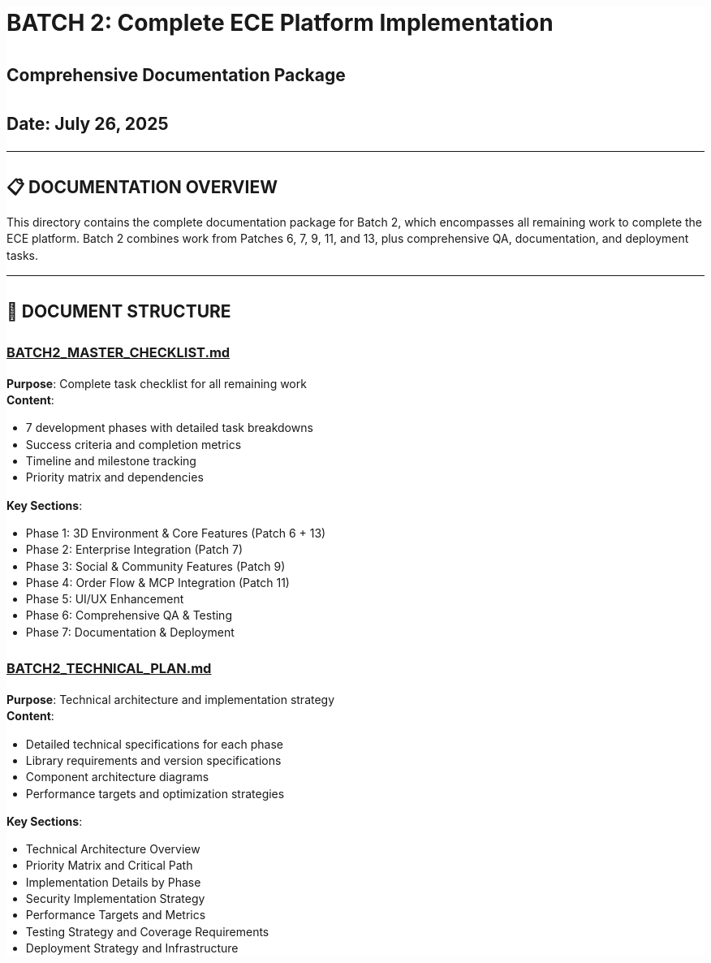 # BATCH 2: Complete ECE Platform Implementation
## Comprehensive Documentation Package
## Date: July 26, 2025

---

## 📋 **DOCUMENTATION OVERVIEW**

This directory contains the complete documentation package for Batch 2, which encompasses all remaining work to complete the ECE platform. Batch 2 combines work from Patches 6, 7, 9, 11, and 13, plus comprehensive QA, documentation, and deployment tasks.

---

## 📁 **DOCUMENT STRUCTURE**

### **[BATCH2_MASTER_CHECKLIST.md](./BATCH2_MASTER_CHECKLIST.md)**
**Purpose**: Complete task checklist for all remaining work  
**Content**: 
- 7 development phases with detailed task breakdowns
- Success criteria and completion metrics
- Timeline and milestone tracking
- Priority matrix and dependencies

**Key Sections**:
- Phase 1: 3D Environment & Core Features (Patch 6 + 13)
- Phase 2: Enterprise Integration (Patch 7)
- Phase 3: Social & Community Features (Patch 9)
- Phase 4: Order Flow & MCP Integration (Patch 11)
- Phase 5: UI/UX Enhancement
- Phase 6: Comprehensive QA & Testing
- Phase 7: Documentation & Deployment

### **[BATCH2_TECHNICAL_PLAN.md](./BATCH2_TECHNICAL_PLAN.md)**
**Purpose**: Technical architecture and implementation strategy  
**Content**:
- Detailed technical specifications for each phase
- Library requirements and version specifications
- Component architecture diagrams
- Performance targets and optimization strategies

**Key Sections**:
- Technical Architecture Overview
- Priority Matrix and Critical Path
- Implementation Details by Phase
- Security Implementation Strategy
- Performance Targets and Metrics
- Testing Strategy and Coverage Requirements
- Deployment Strategy and Infrastructure
